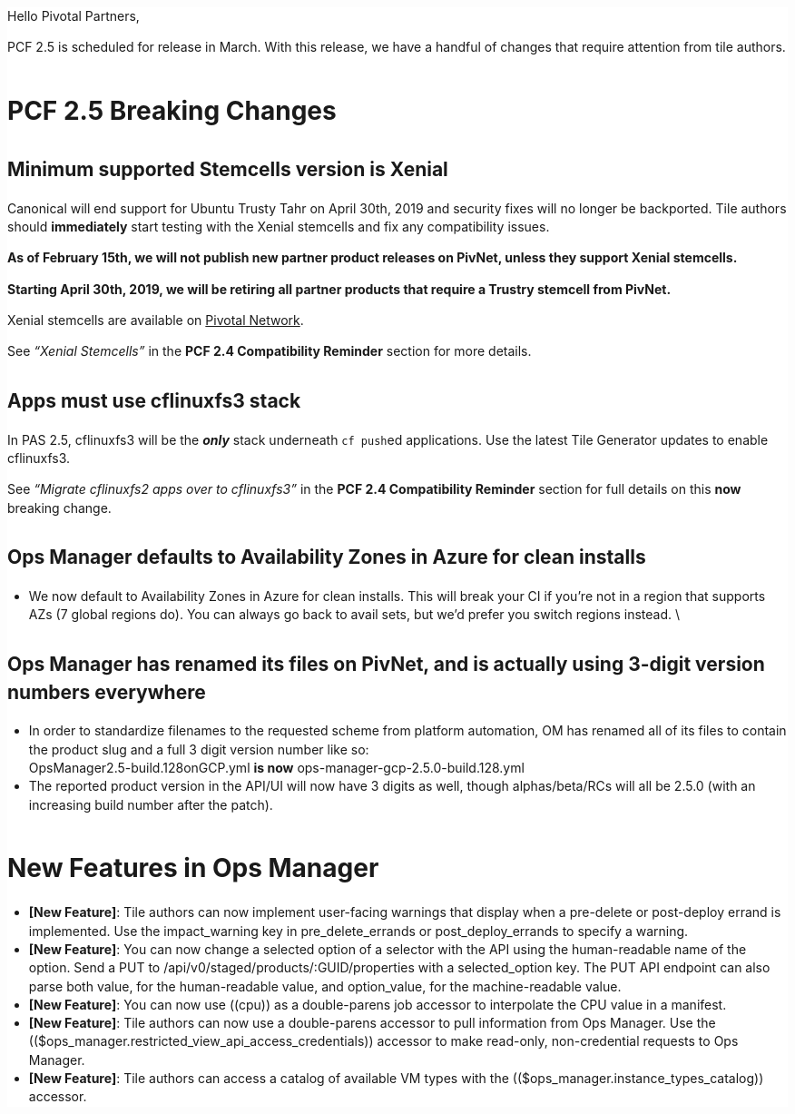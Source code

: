 Hello Pivotal Partners,

PCF 2.5 is scheduled for release in March. With this release, we have a handful of changes that require attention from tile authors.

# PCF 2.5 Breaking Changes

## Minimum supported Stemcells version is Xenial

Canonical will end support for Ubuntu Trusty Tahr on April 30th, 2019 and security fixes will no longer be backported.  Tile authors should **immediately** start testing with the Xenial stemcells and fix any compatibility issues.

**As of February 15th, we will not publish new partner product releases on PivNet, unless they support Xenial stemcells.**

**Starting April 30th, 2019, we will be retiring all partner products that require a Trustry stemcell from PivNet.**

Xenial stemcells are available on [Pivotal Network](https://network.pivotal.io/).

See _“Xenial Stemcells”_ in the **PCF 2.4 Compatibility Reminder** section for more details.

## Apps must use cflinuxfs3 stack

In PAS 2.5, cflinuxfs3 will be the **_only_** stack underneath `cf push`ed applications. Use the latest Tile Generator updates to enable cflinuxfs3.

See _“Migrate cflinuxfs2 apps over to cflinuxfs3”_ in the **PCF 2.4 Compatibility Reminder** section for full details on this **now** breaking change.


## Ops Manager defaults to Availability Zones in Azure for clean installs

*   We now default to Availability Zones in Azure for clean installs. This will break your CI if you’re not in a region that supports AZs (7 global regions do). You can always go back to avail sets, but we’d prefer you switch regions instead. \

## Ops Manager has renamed its files on PivNet, and is actually using 3-digit version numbers everywhere

*   In order to standardize filenames to the requested scheme from platform automation, OM has renamed all of its files to contain the product slug and a full 3 digit version number like so: \
	OpsManager2.5-build.128onGCP.yml **is now** ops-manager-gcp-2.5.0-build.128.yml
*   The reported product version in the API/UI will now have 3 digits as well, though alphas/beta/RCs will all be 2.5.0 (with an increasing build number after the patch).

# New Features in Ops Manager

*   **[New Feature]**: Tile authors can now implement user-facing warnings that display when a pre-delete or post-deploy errand is implemented. Use the impact_warning key in pre_delete_errands or post_deploy_errands to specify a warning.
*   **[New Feature]**: You can now change a selected option of a selector with the API using the human-readable name of the option. Send a PUT to /api/v0/staged/products/:GUID/properties with a selected_option key. The PUT API endpoint can also parse both value, for the human-readable value, and option_value, for the machine-readable value.
*   **[New Feature]**: You can now use ((cpu)) as a double-parens job accessor to interpolate the CPU value in a manifest.
*   **[New Feature]**: Tile authors can now use a double-parens accessor to pull information from Ops Manager. Use the (($ops_manager.restricted_view_api_access_credentials)) accessor to make read-only, non-credential requests to Ops Manager.
*   **[New Feature]**: Tile authors can access a catalog of available VM types with the (($ops_manager.instance_types_catalog)) accessor.